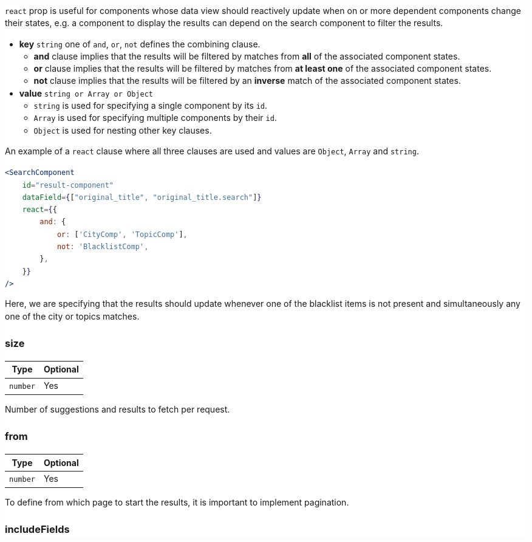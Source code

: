 `react` prop is useful for components whose data view should reactively update when on or more dependent components change their states, e.g. a component to display the results can depend on the search component to filter the results.
-   **key** `string`
    one of `and`, `or`, `not` defines the combining clause.
    -   **and** clause implies that the results will be filtered by matches from **all** of the associated component states.
    -   **or** clause implies that the results will be filtered by matches from **at least one** of the associated component states.
    -   **not** clause implies that the results will be filtered by an **inverse** match of the associated component states.
-   **value** `string or Array or Object`
    -   `string` is used for specifying a single component by its `id`.
    -   `Array` is used for specifying multiple components by their `id`.
    -   `Object` is used for nesting other key clauses.

An example of a `react` clause where all three clauses are used and values are `Object`, `Array` and `string`.

```jsx
<SearchComponent
    id="result-component"
    dataField={["original_title", "original_title.search"]}
    react={{
		and: {
			or: ['CityComp', 'TopicComp'],
			not: 'BlacklistComp',
		},
	}}
/>
```

Here, we are specifying that the results should update whenever one of the blacklist items is not present and simultaneously any one of the city or topics matches.

### **size**

| Type | Optional |
|------|----------|
|  `number` |   Yes   |

Number of suggestions and results to fetch per request.

### **from**

| Type | Optional |
|------|----------|
|  `number` |   Yes   |

To define from which page to start the results, it is important to implement pagination.

### **includeFields**
